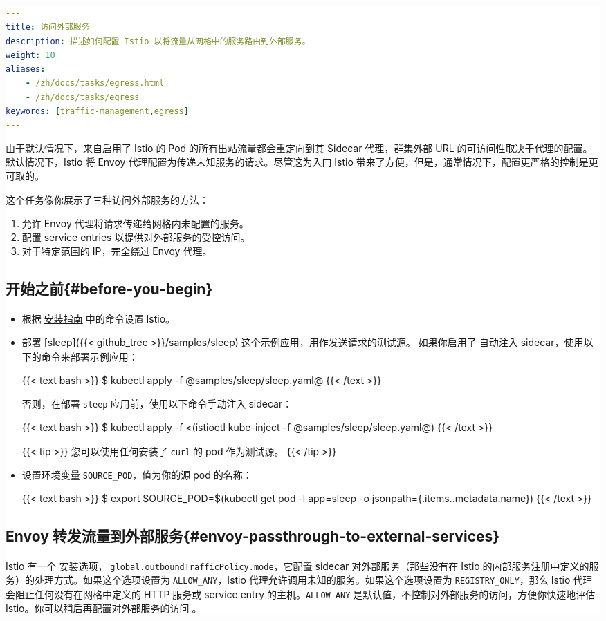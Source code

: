 ```yaml
---
title: 访问外部服务
description: 描述如何配置 Istio 以将流量从网格中的服务路由到外部服务。
weight: 10
aliases:
    - /zh/docs/tasks/egress.html
    - /zh/docs/tasks/egress
keywords: [traffic-management,egress]
---
```


由于默认情况下，来自启用了 Istio 的 Pod 的所有出站流量都会重定向到其 Sidecar 代理，群集外部 URL 的可访问性取决于代理的配置。默认情况下，Istio 将 Envoy 代理配置为传递未知服务的请求。尽管这为入门 Istio 带来了方便，但是，通常情况下，配置更严格的控制是更可取的。

这个任务像你展示了三种访问外部服务的方法：

1. 允许 Envoy 代理将请求传递给网格内未配置的服务。
1. 配置 [service entries](/zh/docs/reference/config/networking/service-entry/) 以提供对外部服务的受控访问。
1. 对于特定范围的 IP，完全绕过 Envoy 代理。

## 开始之前{#before-you-begin}

*   根据 [安装指南](/zh/docs/setup/) 中的命令设置 Istio。
*   部署 [sleep]({{< github_tree >}}/samples/sleep) 这个示例应用，用作发送请求的测试源。
    如果你启用了 [自动注入 sidecar](/zh/docs/setup/additional-setup/sidecar-injection/#automatic-sidecar-injection)，使用以下的命令来部署示例应用：

    {{< text bash >}}
    $ kubectl apply -f @samples/sleep/sleep.yaml@
    {{< /text >}}

    否则，在部署 `sleep` 应用前，使用以下命令手动注入 sidecar：

    {{< text bash >}}
    $ kubectl apply -f <(istioctl kube-inject -f @samples/sleep/sleep.yaml@)
    {{< /text >}}

    {{< tip >}}
    您可以使用任何安装了 `curl` 的 pod 作为测试源。
    {{< /tip >}}

*   设置环境变量 `SOURCE_POD`，值为你的源 pod 的名称：

    {{< text bash >}}
    $ export SOURCE_POD=$(kubectl get pod -l app=sleep -o jsonpath={.items..metadata.name})
    {{< /text >}}

## Envoy 转发流量到外部服务{#envoy-passthrough-to-external-services}

Istio 有一个 [安装选项](/zh/docs/reference/config/installation-options/)，
`global.outboundTrafficPolicy.mode`，它配置 sidecar 对外部服务（那些没有在 Istio 的内部服务注册中定义的服务）的处理方式。如果这个选项设置为 `ALLOW_ANY`，Istio 代理允许调用未知的服务。如果这个选项设置为 `REGISTRY_ONLY`，那么 Istio 代理会阻止任何没有在网格中定义的 HTTP 服务或 service entry 的主机。`ALLOW_ANY` 是默认值，不控制对外部服务的访问，方便你快速地评估 Istio。你可以稍后再[配置对外部服务的访问](#controlled-access-to-external-services) 。
